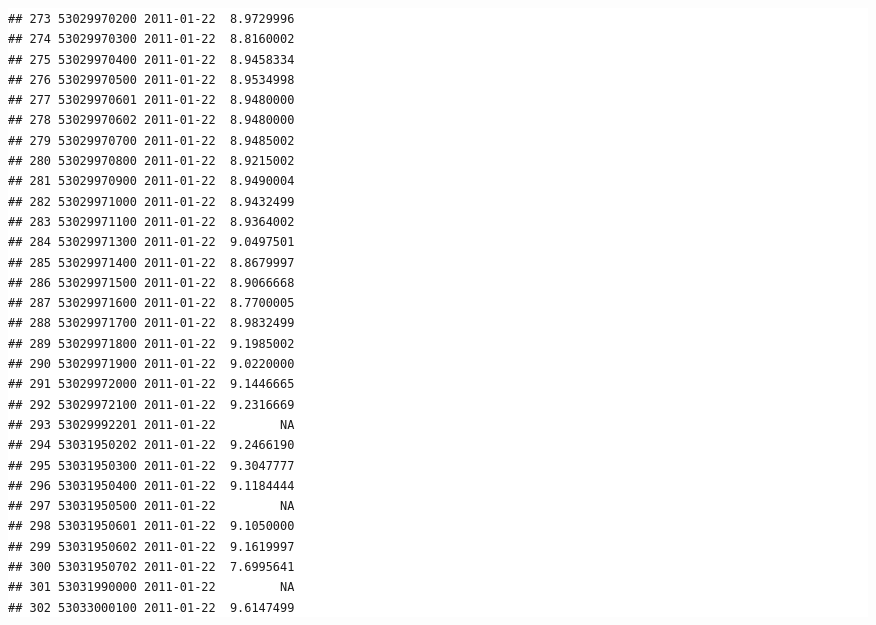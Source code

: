     ## 273 53029970200 2011-01-22  8.9729996
    ## 274 53029970300 2011-01-22  8.8160002
    ## 275 53029970400 2011-01-22  8.9458334
    ## 276 53029970500 2011-01-22  8.9534998
    ## 277 53029970601 2011-01-22  8.9480000
    ## 278 53029970602 2011-01-22  8.9480000
    ## 279 53029970700 2011-01-22  8.9485002
    ## 280 53029970800 2011-01-22  8.9215002
    ## 281 53029970900 2011-01-22  8.9490004
    ## 282 53029971000 2011-01-22  8.9432499
    ## 283 53029971100 2011-01-22  8.9364002
    ## 284 53029971300 2011-01-22  9.0497501
    ## 285 53029971400 2011-01-22  8.8679997
    ## 286 53029971500 2011-01-22  8.9066668
    ## 287 53029971600 2011-01-22  8.7700005
    ## 288 53029971700 2011-01-22  8.9832499
    ## 289 53029971800 2011-01-22  9.1985002
    ## 290 53029971900 2011-01-22  9.0220000
    ## 291 53029972000 2011-01-22  9.1446665
    ## 292 53029972100 2011-01-22  9.2316669
    ## 293 53029992201 2011-01-22         NA
    ## 294 53031950202 2011-01-22  9.2466190
    ## 295 53031950300 2011-01-22  9.3047777
    ## 296 53031950400 2011-01-22  9.1184444
    ## 297 53031950500 2011-01-22         NA
    ## 298 53031950601 2011-01-22  9.1050000
    ## 299 53031950602 2011-01-22  9.1619997
    ## 300 53031950702 2011-01-22  7.6995641
    ## 301 53031990000 2011-01-22         NA
    ## 302 53033000100 2011-01-22  9.6147499